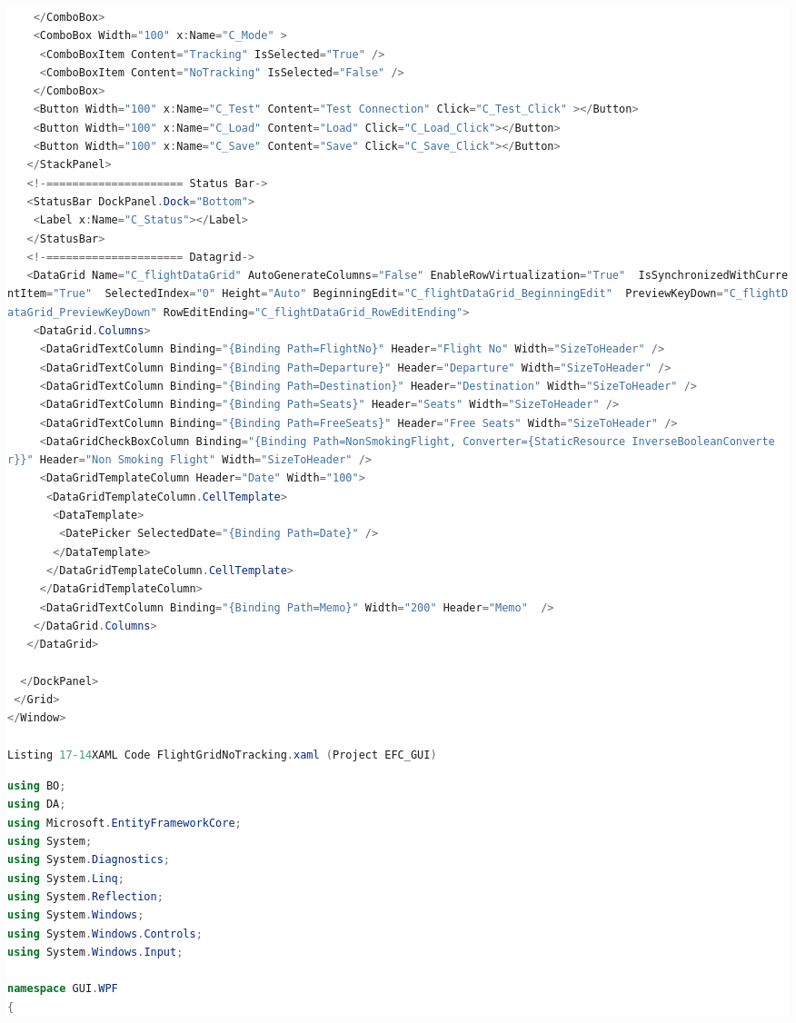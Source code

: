 ```cs
    </ComboBox>
    <ComboBox Width="100" x:Name="C_Mode" >
     <ComboBoxItem Content="Tracking" IsSelected="True" />
     <ComboBoxItem Content="NoTracking" IsSelected="False" />
    </ComboBox>
    <Button Width="100" x:Name="C_Test" Content="Test Connection" Click="C_Test_Click" ></Button>
    <Button Width="100" x:Name="C_Load" Content="Load" Click="C_Load_Click"></Button>
    <Button Width="100" x:Name="C_Save" Content="Save" Click="C_Save_Click"></Button>
   </StackPanel>
   <!-===================== Status Bar->
   <StatusBar DockPanel.Dock="Bottom">
    <Label x:Name="C_Status"></Label>
   </StatusBar>
   <!-===================== Datagrid->
   <DataGrid Name="C_flightDataGrid" AutoGenerateColumns="False" EnableRowVirtualization="True"  IsSynchronizedWithCurrentItem="True"  SelectedIndex="0" Height="Auto" BeginningEdit="C_flightDataGrid_BeginningEdit"  PreviewKeyDown="C_flightDataGrid_PreviewKeyDown" RowEditEnding="C_flightDataGrid_RowEditEnding">
    <DataGrid.Columns>
     <DataGridTextColumn Binding="{Binding Path=FlightNo}" Header="Flight No" Width="SizeToHeader" />
     <DataGridTextColumn Binding="{Binding Path=Departure}" Header="Departure" Width="SizeToHeader" />
     <DataGridTextColumn Binding="{Binding Path=Destination}" Header="Destination" Width="SizeToHeader" />
     <DataGridTextColumn Binding="{Binding Path=Seats}" Header="Seats" Width="SizeToHeader" />
     <DataGridTextColumn Binding="{Binding Path=FreeSeats}" Header="Free Seats" Width="SizeToHeader" />
     <DataGridCheckBoxColumn Binding="{Binding Path=NonSmokingFlight, Converter={StaticResource InverseBooleanConverter}}" Header="Non Smoking Flight" Width="SizeToHeader" />
     <DataGridTemplateColumn Header="Date" Width="100">
      <DataGridTemplateColumn.CellTemplate>
       <DataTemplate>
        <DatePicker SelectedDate="{Binding Path=Date}" />
       </DataTemplate>
      </DataGridTemplateColumn.CellTemplate>
     </DataGridTemplateColumn>
     <DataGridTextColumn Binding="{Binding Path=Memo}" Width="200" Header="Memo"  />
    </DataGrid.Columns>
   </DataGrid>

  </DockPanel>
 </Grid>
</Window>

Listing 17-14XAML Code FlightGridNoTracking.xaml (Project EFC_GUI)

```

```cs
using BO;
using DA;
using Microsoft.EntityFrameworkCore;
using System;
using System.Diagnostics;
using System.Linq;
using System.Reflection;
using System.Windows;
using System.Windows.Controls;
using System.Windows.Input;

namespace GUI.WPF
{

```